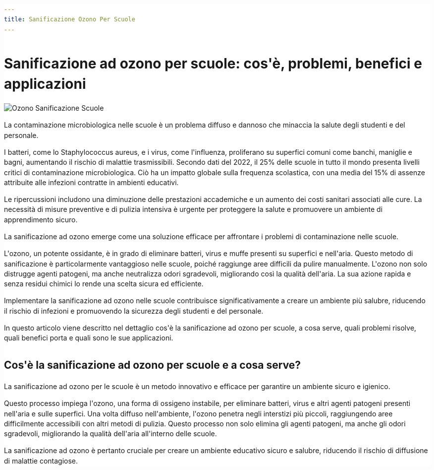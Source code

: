 ```yaml
---
title: Sanificazione Ozono Per Scuole
---
```


# Sanificazione ad ozono per scuole: cos'è, problemi, benefici e applicazioni

![Ozono Sanificazione Scuole](/assets/images/ozono-sanificazione-scuole.jpg)

La contaminazione microbiologica nelle scuole è un problema diffuso e dannoso che minaccia la salute degli studenti e del personale. 

I batteri, come lo Staphylococcus aureus, e i virus, come l'influenza, proliferano su superfici comuni come banchi, maniglie e bagni, aumentando il rischio di malattie trasmissibili. Secondo dati del 2022, il 25% delle scuole in tutto il mondo presenta livelli critici di contaminazione microbiologica. Ciò ha un impatto globale sulla frequenza scolastica, con una media del 15% di assenze attribuite alle infezioni contratte in ambienti educativi. 

Le ripercussioni includono una diminuzione delle prestazioni accademiche e un aumento dei costi sanitari associati alle cure. La necessità di misure preventive e di pulizia intensiva è urgente per proteggere la salute e promuovere un ambiente di apprendimento sicuro.

La sanificazione ad ozono emerge come una soluzione efficace per affrontare i problemi di contaminazione nelle scuole. 

L'ozono, un potente ossidante, è in grado di eliminare batteri, virus e muffe presenti su superfici e nell'aria. Questo metodo di sanificazione è particolarmente vantaggioso nelle scuole, poiché raggiunge aree difficili da pulire manualmente. L'ozono non solo distrugge agenti patogeni, ma anche neutralizza odori sgradevoli, migliorando così la qualità dell'aria. La sua azione rapida e senza residui chimici lo rende una scelta sicura ed efficiente. 

Implementare la sanificazione ad ozono nelle scuole contribuisce significativamente a creare un ambiente più salubre, riducendo il rischio di infezioni e promuovendo la sicurezza degli studenti e del personale.

In questo articolo viene descritto nel dettaglio cos'è la sanificazione ad ozono per scuole, a cosa serve, quali problemi risolve, quali benefici porta e quali sono le sue applicazioni.

## Cos'è la sanificazione ad ozono per scuole e a cosa serve?

La sanificazione ad ozono per le scuole è un metodo innovativo e efficace per garantire un ambiente sicuro e igienico. 

Questo processo impiega l'ozono, una forma di ossigeno instabile, per eliminare batteri, virus e altri agenti patogeni presenti nell'aria e sulle superfici. Una volta diffuso nell'ambiente, l'ozono penetra negli interstizi più piccoli, raggiungendo aree difficilmente accessibili con altri metodi di pulizia. Questo processo non solo elimina gli agenti patogeni, ma anche gli odori sgradevoli, migliorando la qualità dell'aria all'interno delle scuole. 

La sanificazione ad ozono è pertanto cruciale per creare un ambiente educativo sicuro e salubre, riducendo il rischio di diffusione di malattie contagiose.
